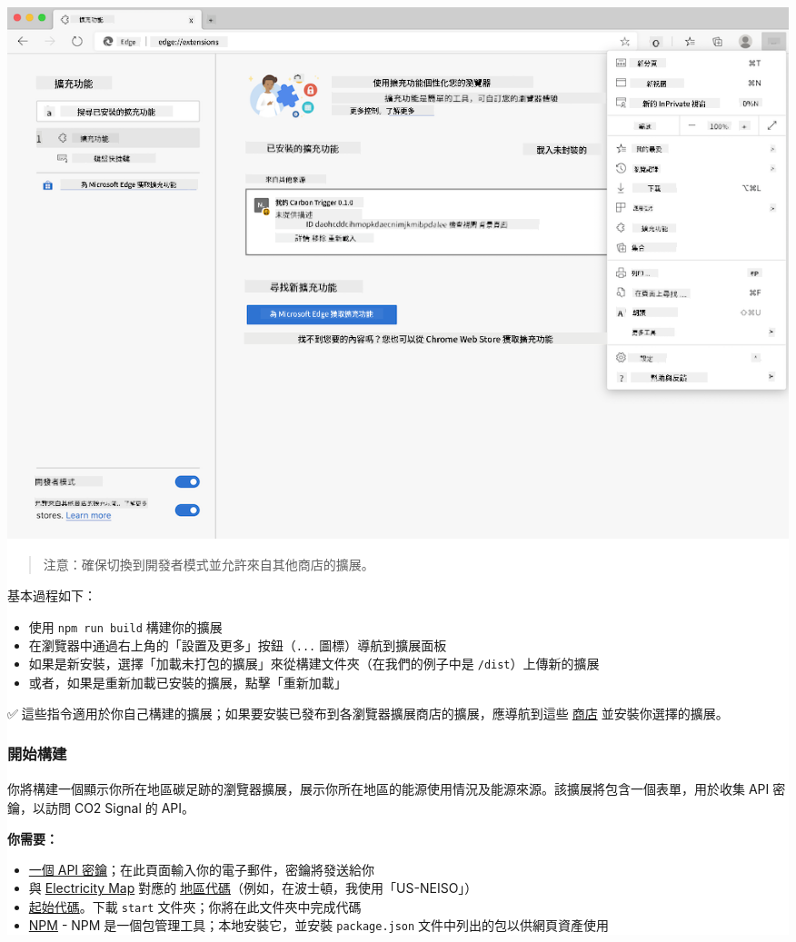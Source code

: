 ![Edge 瀏覽器截圖，顯示打開的 edge://extensions 頁面和設置菜單](../../../../translated_images/install-on-edge.d68781acaf0b3d3dada8b7507cde7a64bf74b7040d9818baaa9070668e819f90.hk.png)

> 注意：確保切換到開發者模式並允許來自其他商店的擴展。

基本過程如下：

- 使用 `npm run build` 構建你的擴展  
- 在瀏覽器中通過右上角的「設置及更多」按鈕（`...` 圖標）導航到擴展面板  
- 如果是新安裝，選擇「加載未打包的擴展」來從構建文件夾（在我們的例子中是 `/dist`）上傳新的擴展  
- 或者，如果是重新加載已安裝的擴展，點擊「重新加載」  

✅ 這些指令適用於你自己構建的擴展；如果要安裝已發布到各瀏覽器擴展商店的擴展，應導航到這些 [商店](https://microsoftedge.microsoft.com/addons/Microsoft-Edge-Extensions-Home) 並安裝你選擇的擴展。

### 開始構建

你將構建一個顯示你所在地區碳足跡的瀏覽器擴展，展示你所在地區的能源使用情況及能源來源。該擴展將包含一個表單，用於收集 API 密鑰，以訪問 CO2 Signal 的 API。

**你需要：**

- [一個 API 密鑰](https://www.co2signal.com/)；在此頁面輸入你的電子郵件，密鑰將發送給你  
- 與 [Electricity Map](https://www.electricitymap.org/map) 對應的 [地區代碼](http://api.electricitymap.org/v3/zones)（例如，在波士頓，我使用「US-NEISO」）  
- [起始代碼](../../../../5-browser-extension/start)。下載 `start` 文件夾；你將在此文件夾中完成代碼  
- [NPM](https://www.npmjs.com) - NPM 是一個包管理工具；本地安裝它，並安裝 `package.json` 文件中列出的包以供網頁資產使用  
